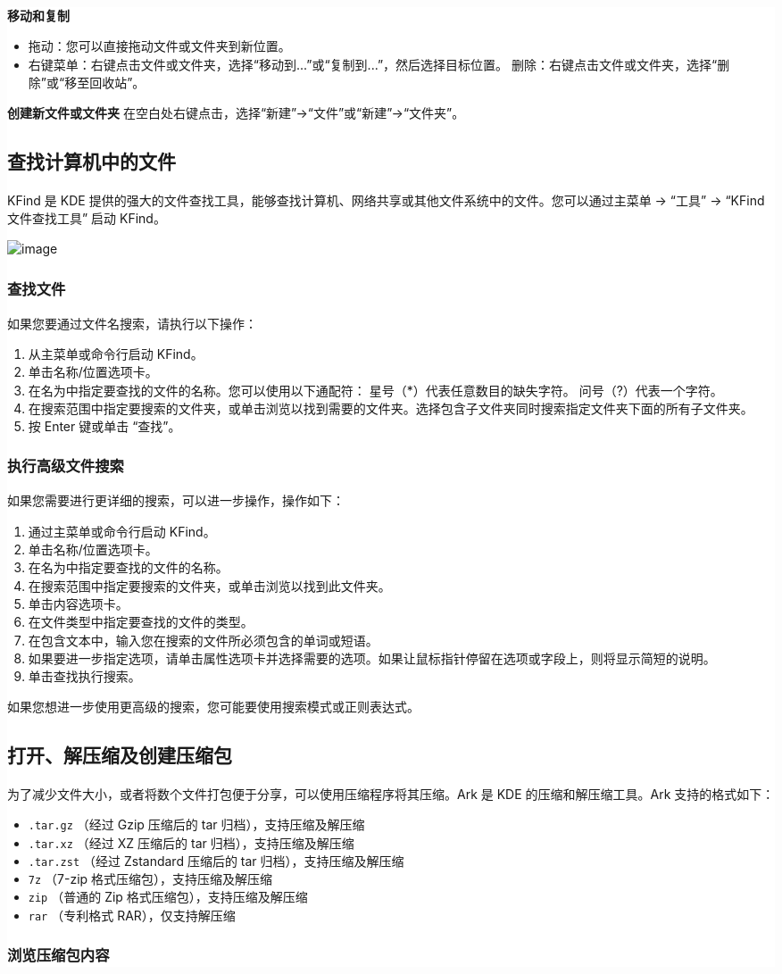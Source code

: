 **移动和复制**
- 拖动：您可以直接拖动文件或文件夹到新位置。
- 右键菜单：右键点击文件或文件夹，选择“移动到...”或“复制到...”，然后选择目标位置。
删除：右键点击文件或文件夹，选择“删除”或“移至回收站”。

**创建新文件或文件夹**
在空白处右键点击，选择“新建”->“文件”或“新建”->“文件夹”。

## 查找计算机中的文件

KFind 是 KDE 提供的强大的文件查找工具，能够查找计算机、网络共享或其他文件系统中的文件。您可以通过主菜单 → “工具” → “KFind 文件查找工具” 启动 KFind。

![image](https://hackmd.io/_uploads/SJita30TR.png)

### 查找文件

如果您要通过文件名搜索，请执行以下操作：
1. 从主菜单或命令行启动 KFind。
2. 单击名称/位置选项卡。
3. 在名为中指定要查找的文件的名称。您可以使用以下通配符：
   星号（*）代表任意数目的缺失字符。
   问号（?）代表一个字符。
4. 在搜索范围中指定要搜索的文件夹，或单击浏览以找到需要的文件夹。选择包含子文件夹同时搜索指定文件夹下面的所有子文件夹。
5. 按 Enter 键或单击 “查找”。

### 执行高级文件搜索

如果您需要进行更详细的搜索，可以进一步操作，操作如下：
1. 通过主菜单或命令行启动 KFind。
2. 单击名称/位置选项卡。
3. 在名为中指定要查找的文件的名称。
4. 在搜索范围中指定要搜索的文件夹，或单击浏览以找到此文件夹。
5. 单击内容选项卡。
6. 在文件类型中指定要查找的文件的类型。
7. 在包含文本中，输入您在搜索的文件所必须包含的单词或短语。
8. 如果要进一步指定选项，请单击属性选项卡并选择需要的选项。如果让鼠标指针停留在选项或字段上，则将显示简短的说明。
9. 单击查找执行搜索。

如果您想进一步使用更高级的搜索，您可能要使用搜索模式或正则表达式。

## 打开、解压缩及创建压缩包

为了减少文件大小，或者将数个文件打包便于分享，可以使用压缩程序将其压缩。Ark 是 KDE 的压缩和解压缩工具。Ark 支持的格式如下：

- `.tar.gz` （经过 Gzip 压缩后的 tar 归档），支持压缩及解压缩
- `.tar.xz` （经过 XZ 压缩后的 tar 归档），支持压缩及解压缩
- `.tar.zst` （经过 Zstandard 压缩后的 tar 归档），支持压缩及解压缩
- `7z` （7-zip 格式压缩包），支持压缩及解压缩
- `zip` （普通的 Zip 格式压缩包），支持压缩及解压缩
- `rar` （专利格式 RAR），仅支持解压缩

### 浏览压缩包内容
